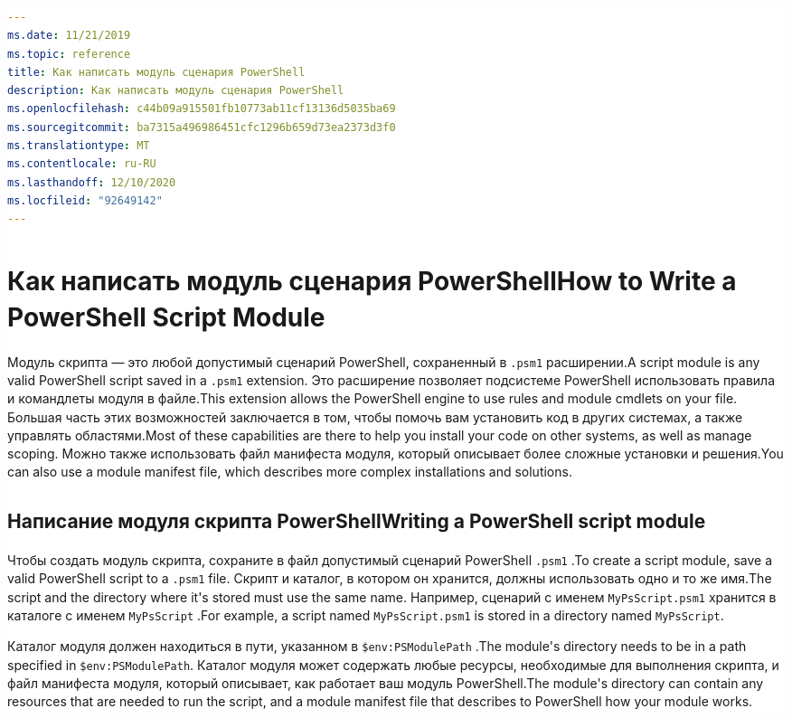 ```yaml
---
ms.date: 11/21/2019
ms.topic: reference
title: Как написать модуль сценария PowerShell
description: Как написать модуль сценария PowerShell
ms.openlocfilehash: c44b09a915501fb10773ab11cf13136d5035ba69
ms.sourcegitcommit: ba7315a496986451cfc1296b659d73ea2373d3f0
ms.translationtype: MT
ms.contentlocale: ru-RU
ms.lasthandoff: 12/10/2020
ms.locfileid: "92649142"
---
```

# <a name="how-to-write-a-powershell-script-module"></a><span data-ttu-id="47170-103">Как написать модуль сценария PowerShell</span><span class="sxs-lookup"><span data-stu-id="47170-103">How to Write a PowerShell Script Module</span></span>

<span data-ttu-id="47170-104">Модуль скрипта — это любой допустимый сценарий PowerShell, сохраненный в `.psm1` расширении.</span><span class="sxs-lookup"><span data-stu-id="47170-104">A script module is any valid PowerShell script saved in a `.psm1` extension.</span></span> <span data-ttu-id="47170-105">Это расширение позволяет подсистеме PowerShell использовать правила и командлеты модуля в файле.</span><span class="sxs-lookup"><span data-stu-id="47170-105">This extension allows the PowerShell engine to use rules and module cmdlets on your file.</span></span> <span data-ttu-id="47170-106">Большая часть этих возможностей заключается в том, чтобы помочь вам установить код в других системах, а также управлять областями.</span><span class="sxs-lookup"><span data-stu-id="47170-106">Most of these capabilities are there to help you install your code on other systems, as well as manage scoping.</span></span> <span data-ttu-id="47170-107">Можно также использовать файл манифеста модуля, который описывает более сложные установки и решения.</span><span class="sxs-lookup"><span data-stu-id="47170-107">You can also use a module manifest file, which describes more complex installations and solutions.</span></span>

## <a name="writing-a-powershell-script-module"></a><span data-ttu-id="47170-108">Написание модуля скрипта PowerShell</span><span class="sxs-lookup"><span data-stu-id="47170-108">Writing a PowerShell script module</span></span>

<span data-ttu-id="47170-109">Чтобы создать модуль скрипта, сохраните в файл допустимый сценарий PowerShell `.psm1` .</span><span class="sxs-lookup"><span data-stu-id="47170-109">To create a script module, save a valid PowerShell script to a `.psm1` file.</span></span> <span data-ttu-id="47170-110">Скрипт и каталог, в котором он хранится, должны использовать одно и то же имя.</span><span class="sxs-lookup"><span data-stu-id="47170-110">The script and the directory where it's stored must use the same name.</span></span> <span data-ttu-id="47170-111">Например, сценарий с именем `MyPsScript.psm1` хранится в каталоге с именем `MyPsScript` .</span><span class="sxs-lookup"><span data-stu-id="47170-111">For example, a script named `MyPsScript.psm1` is stored in a directory named `MyPsScript`.</span></span>

<span data-ttu-id="47170-112">Каталог модуля должен находиться в пути, указанном в `$env:PSModulePath` .</span><span class="sxs-lookup"><span data-stu-id="47170-112">The module's directory needs to be in a path specified in `$env:PSModulePath`.</span></span> <span data-ttu-id="47170-113">Каталог модуля может содержать любые ресурсы, необходимые для выполнения скрипта, и файл манифеста модуля, который описывает, как работает ваш модуль PowerShell.</span><span class="sxs-lookup"><span data-stu-id="47170-113">The module's directory can contain any resources that are needed to run the script, and a module manifest file that describes to PowerShell how your module works.</span></span>
